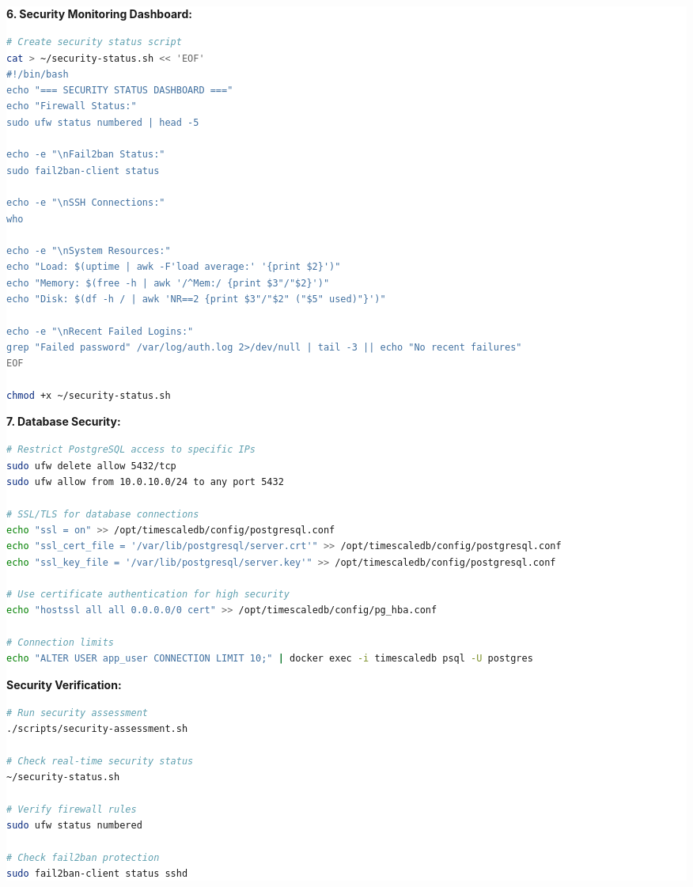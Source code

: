 **6. Security Monitoring Dashboard:**
```bash
# Create security status script
cat > ~/security-status.sh << 'EOF'
#!/bin/bash
echo "=== SECURITY STATUS DASHBOARD ==="
echo "Firewall Status:"
sudo ufw status numbered | head -5

echo -e "\nFail2ban Status:"
sudo fail2ban-client status

echo -e "\nSSH Connections:"
who

echo -e "\nSystem Resources:"
echo "Load: $(uptime | awk -F'load average:' '{print $2}')"
echo "Memory: $(free -h | awk '/^Mem:/ {print $3"/"$2}')"
echo "Disk: $(df -h / | awk 'NR==2 {print $3"/"$2" ("$5" used)"}')"

echo -e "\nRecent Failed Logins:"
grep "Failed password" /var/log/auth.log 2>/dev/null | tail -3 || echo "No recent failures"
EOF

chmod +x ~/security-status.sh
```

**7. Database Security:**
```bash
# Restrict PostgreSQL access to specific IPs
sudo ufw delete allow 5432/tcp
sudo ufw allow from 10.0.10.0/24 to any port 5432

# SSL/TLS for database connections
echo "ssl = on" >> /opt/timescaledb/config/postgresql.conf
echo "ssl_cert_file = '/var/lib/postgresql/server.crt'" >> /opt/timescaledb/config/postgresql.conf
echo "ssl_key_file = '/var/lib/postgresql/server.key'" >> /opt/timescaledb/config/postgresql.conf

# Use certificate authentication for high security
echo "hostssl all all 0.0.0.0/0 cert" >> /opt/timescaledb/config/pg_hba.conf

# Connection limits
echo "ALTER USER app_user CONNECTION LIMIT 10;" | docker exec -i timescaledb psql -U postgres
```

**Security Verification:**
```bash
# Run security assessment
./scripts/security-assessment.sh

# Check real-time security status
~/security-status.sh

# Verify firewall rules
sudo ufw status numbered

# Check fail2ban protection
sudo fail2ban-client status sshd
```
